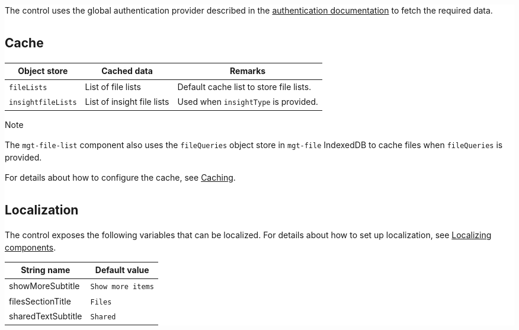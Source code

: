 The control uses the global authentication provider described in the [authentication documentation](../providers/providers.md) to fetch the required data.

## Cache

| Object store       | Cached data                | Remarks                                 |
| ------------------ | -------------------------- | --------------------------------------- |
| `fileLists`        | List of file lists         | Default cache list to store file lists. |
| `insightfileLists` | List of insight file lists | Used when `insightType` is provided.    |

> [!NOTE]
> The `mgt-file-list` component also uses the `fileQueries` object store in `mgt-file` IndexedDB to cache files when `fileQueries` is provided.

For details about how to configure the cache, see [Caching](../customize-components/cache.md).

## Localization

The control exposes the following variables that can be localized. For details about how to set up localization, see [Localizing components](../customize-components/localization.md).

| String name        | Default value     |
| ------------------ | ----------------- |
| showMoreSubtitle   | `Show more items` |
| filesSectionTitle  | `Files`           |
| sharedTextSubtitle | `Shared`          |
